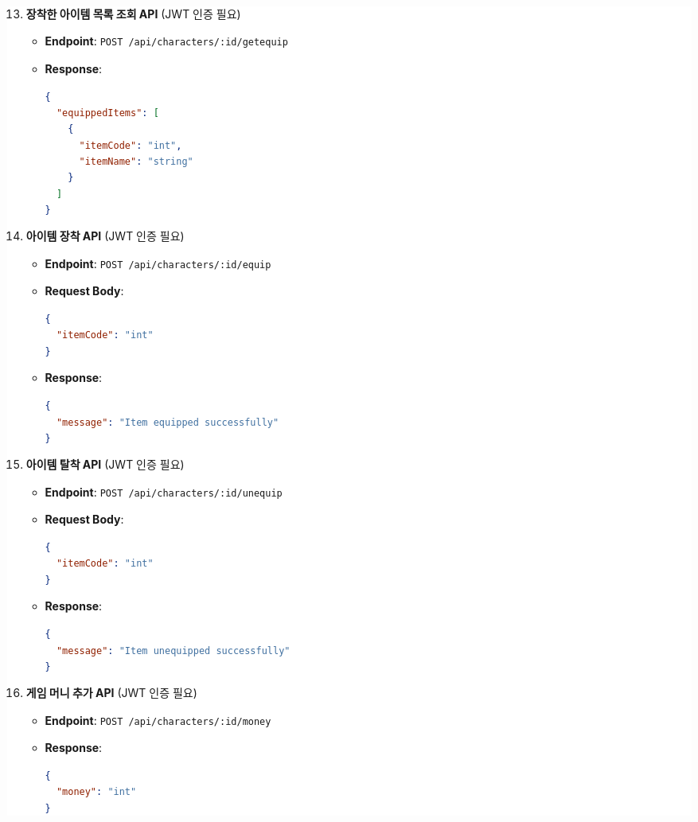 13. **장착한 아이템 목록 조회 API** (JWT 인증 필요)

    - **Endpoint**: `POST /api/characters/:id/getequip`

    - **Response**:
      ```json
      {
        "equippedItems": [
          {
            "itemCode": "int",
            "itemName": "string"
          }
        ]
      }
      ```

14. **아이템 장착 API** (JWT 인증 필요)

    - **Endpoint**: `POST /api/characters/:id/equip`
    - **Request Body**:
      ```json
      {
        "itemCode": "int"
      }
      ```

    - **Response**:
      ```json
      {
        "message": "Item equipped successfully"
      }
      ```

15. **아이템 탈착 API** (JWT 인증 필요)

    - **Endpoint**: `POST /api/characters/:id/unequip`
    - **Request Body**:
      ```json
      {
        "itemCode": "int"
      }
      ```

    - **Response**:
      ```json
      {
        "message": "Item unequipped successfully"
      }
      ```

16. **게임 머니 추가 API** (JWT 인증 필요)

    - **Endpoint**: `POST /api/characters/:id/money`

    - **Response**:
      ```json
      {
        "money": "int"
      }
      ```
